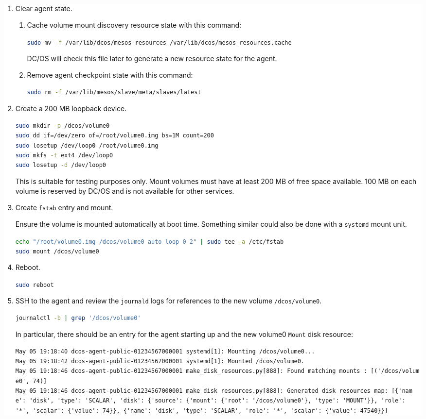 1.  Clear agent state.
    1. Cache volume mount discovery resource state with this command:

        ```bash
        sudo mv -f /var/lib/dcos/mesos-resources /var/lib/dcos/mesos-resources.cache
        ```
       DC/OS will check this file later to generate a new resource state for the agent.

    1. Remove agent checkpoint state with this command:

        ```bash
        sudo rm -f /var/lib/mesos/slave/meta/slaves/latest
        ```

1. Create a 200 MB loopback device.

    ```bash
    sudo mkdir -p /dcos/volume0
    sudo dd if=/dev/zero of=/root/volume0.img bs=1M count=200
    sudo losetup /dev/loop0 /root/volume0.img
    sudo mkfs -t ext4 /dev/loop0
    sudo losetup -d /dev/loop0
    ```
    This is suitable for testing purposes only. Mount volumes must have at least 200 MB of free space available. 100 MB on each volume is reserved by DC/OS and is not available for other services.

1.  Create `fstab` entry and mount.

    Ensure the volume is mounted automatically at boot time. Something similar could also be done with a `systemd` mount unit.

    ```bash
    echo "/root/volume0.img /dcos/volume0 auto loop 0 2" | sudo tee -a /etc/fstab
    sudo mount /dcos/volume0
    ```

1.  Reboot.

    ```bash
    sudo reboot
    ```

1.  SSH to the agent and review the `journald` logs for references to the new volume `/dcos/volume0`.

    ```bash
    journalctl -b | grep '/dcos/volume0'
    ```

    In particular, there should be an entry for the agent starting up and the new volume0 `Mount` disk resource:

    ```
    May 05 19:18:40 dcos-agent-public-01234567000001 systemd[1]: Mounting /dcos/volume0...
    May 05 19:18:42 dcos-agent-public-01234567000001 systemd[1]: Mounted /dcos/volume0.
    May 05 19:18:46 dcos-agent-public-01234567000001 make_disk_resources.py[888]: Found matching mounts : [('/dcos/volume0', 74)]
    May 05 19:18:46 dcos-agent-public-01234567000001 make_disk_resources.py[888]: Generated disk resources map: [{'name': 'disk', 'type': 'SCALAR', 'disk': {'source': {'mount': {'root': '/dcos/volume0'}, 'type': 'MOUNT'}}, 'role': '*', 'scalar': {'value': 74}}, {'name': 'disk', 'type': 'SCALAR', 'role': '*', 'scalar': {'value': 47540}}]

[1]: http://mesos.apache.org/documentation/latest/multiple-disk/
[2]: http://docs.aws.amazon.com/AWSEC2/latest/UserGuide/AmazonEBS.html
[3]: https://azure.microsoft.com/en-us/documentation/articles/virtual-machines-linux-about-disks-vhds/
[4]: https://azure.microsoft.com/en-us/documentation/articles/storage-introduction/#blob-storage